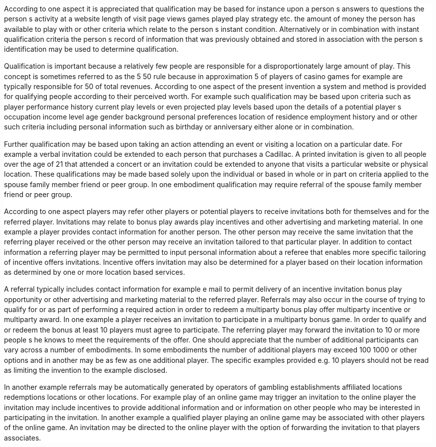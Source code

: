 According to one aspect it is appreciated that qualification may be based for instance upon a person s answers to questions the person s activity at a website length of visit page views games played play strategy etc. the amount of money the person has available to play with or other criteria which relate to the person s instant condition. Alternatively or in combination with instant qualification criteria the person s record of information that was previously obtained and stored in association with the person s identification may be used to determine qualification.

Qualification is important because a relatively few people are responsible for a disproportionately large amount of play. This concept is sometimes referred to as the 5 50 rule because in approximation 5 of players of casino games for example are typically responsible for 50 of total revenues. According to one aspect of the present invention a system and method is provided for qualifying people according to their perceived worth. For example such qualification may be based upon criteria such as player performance history current play levels or even projected play levels based upon the details of a potential player s occupation income level age gender background personal preferences location of residence employment history and or other such criteria including personal information such as birthday or anniversary either alone or in combination.

Further qualification may be based upon taking an action attending an event or visiting a location on a particular date. For example a verbal invitation could be extended to each person that purchases a Cadillac. A printed invitation is given to all people over the age of 21 that attended a concert or an invitation could be extended to anyone that visits a particular website or physical location. These qualifications may be made based solely upon the individual or based in whole or in part on criteria applied to the spouse family member friend or peer group. In one embodiment qualification may require referral of the spouse family member friend or peer group.

According to one aspect players may refer other players or potential players to receive invitations both for themselves and for the referred player. Invitations may relate to bonus play awards play incentives and other advertising and marketing material. In one example a player provides contact information for another person. The other person may receive the same invitation that the referring player received or the other person may receive an invitation tailored to that particular player. In addition to contact information a referring player may be permitted to input personal information about a referee that enables more specific tailoring of incentive offers invitations. Incentive offers invitation may also be determined for a player based on their location information as determined by one or more location based services.

A referral typically includes contact information for example e mail to permit delivery of an incentive invitation bonus play opportunity or other advertising and marketing material to the referred player. Referrals may also occur in the course of trying to qualify for or as part of performing a required action in order to redeem a multiparty bonus play offer multiparty incentive or multiparty award. In one example a player receives an invitation to participate in a multiparty bonus game. In order to qualify and or redeem the bonus at least 10 players must agree to participate. The referring player may forward the invitation to 10 or more people s he knows to meet the requirements of the offer. One should appreciate that the number of additional participants can vary across a number of embodiments. In some embodiments the number of additional players may exceed 100 1000 or other options and in another may be as few as one additional player. The specific examples provided e.g. 10 players should not be read as limiting the invention to the example disclosed.

In another example referrals may be automatically generated by operators of gambling establishments affiliated locations redemptions locations or other locations. For example play of an online game may trigger an invitation to the online player the invitation may include incentives to provide additional information and or information on other people who may be interested in participating in the invitation. In another example a qualified player playing an online game may be associated with other players of the online game. An invitation may be directed to the online player with the option of forwarding the invitation to that players associates.
